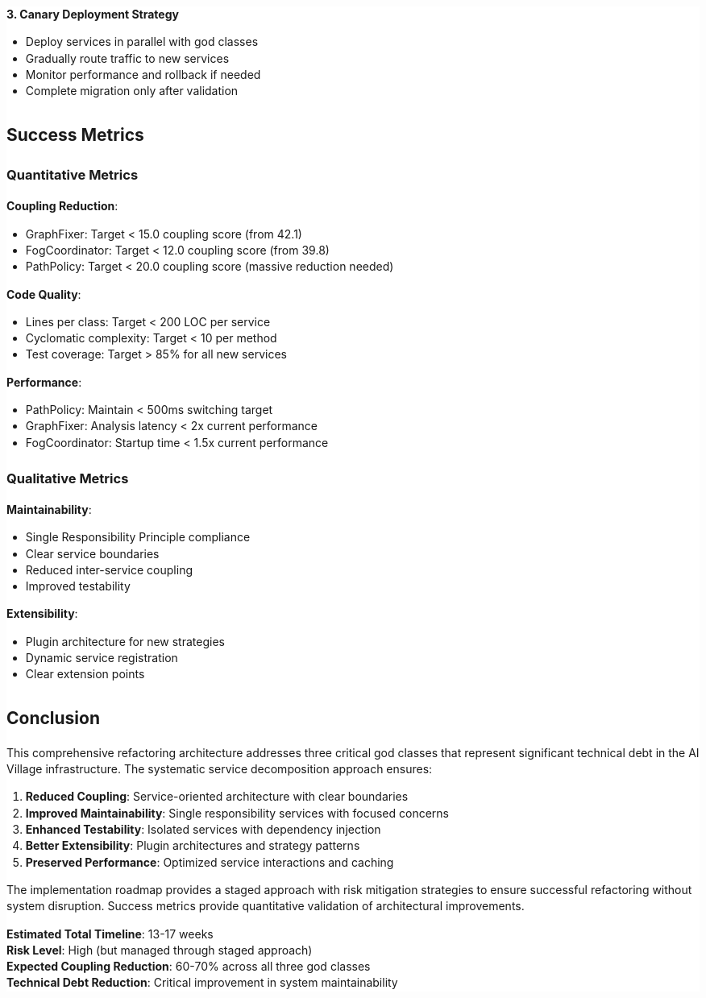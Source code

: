 **3. Canary Deployment Strategy**
- Deploy services in parallel with god classes
- Gradually route traffic to new services
- Monitor performance and rollback if needed
- Complete migration only after validation

## Success Metrics

### Quantitative Metrics

**Coupling Reduction**:
- GraphFixer: Target < 15.0 coupling score (from 42.1)
- FogCoordinator: Target < 12.0 coupling score (from 39.8) 
- PathPolicy: Target < 20.0 coupling score (massive reduction needed)

**Code Quality**:
- Lines per class: Target < 200 LOC per service
- Cyclomatic complexity: Target < 10 per method
- Test coverage: Target > 85% for all new services

**Performance**:
- PathPolicy: Maintain < 500ms switching target
- GraphFixer: Analysis latency < 2x current performance
- FogCoordinator: Startup time < 1.5x current performance

### Qualitative Metrics

**Maintainability**:
- Single Responsibility Principle compliance
- Clear service boundaries
- Reduced inter-service coupling
- Improved testability

**Extensibility**:
- Plugin architecture for new strategies
- Dynamic service registration
- Clear extension points

## Conclusion

This comprehensive refactoring architecture addresses three critical god classes that represent significant technical debt in the AI Village infrastructure. The systematic service decomposition approach ensures:

1. **Reduced Coupling**: Service-oriented architecture with clear boundaries
2. **Improved Maintainability**: Single responsibility services with focused concerns
3. **Enhanced Testability**: Isolated services with dependency injection
4. **Better Extensibility**: Plugin architectures and strategy patterns
5. **Preserved Performance**: Optimized service interactions and caching

The implementation roadmap provides a staged approach with risk mitigation strategies to ensure successful refactoring without system disruption. Success metrics provide quantitative validation of architectural improvements.

**Estimated Total Timeline**: 13-17 weeks  
**Risk Level**: High (but managed through staged approach)  
**Expected Coupling Reduction**: 60-70% across all three god classes  
**Technical Debt Reduction**: Critical improvement in system maintainability